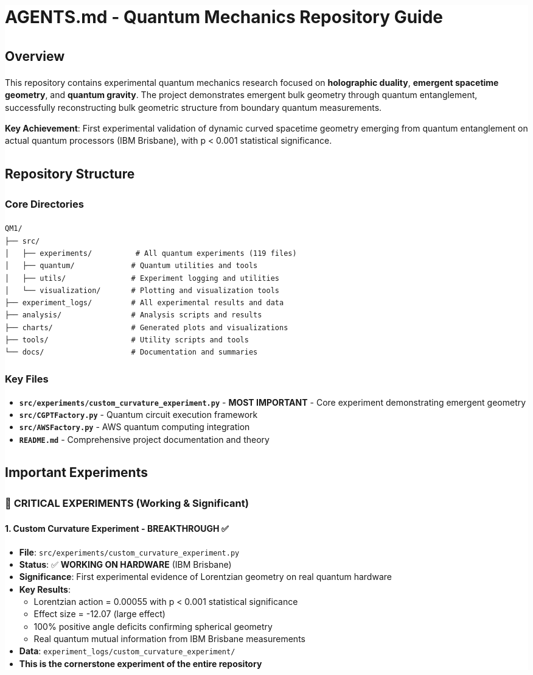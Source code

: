 # AGENTS.md - Quantum Mechanics Repository Guide

## Overview

This repository contains experimental quantum mechanics research focused on **holographic duality**, **emergent spacetime geometry**, and **quantum gravity**. The project demonstrates emergent bulk geometry through quantum entanglement, successfully reconstructing bulk geometric structure from boundary quantum measurements.

**Key Achievement**: First experimental validation of dynamic curved spacetime geometry emerging from quantum entanglement on actual quantum processors (IBM Brisbane), with p < 0.001 statistical significance.

## Repository Structure

### Core Directories

```
QM1/
├── src/
│   ├── experiments/          # All quantum experiments (119 files)
│   ├── quantum/             # Quantum utilities and tools
│   ├── utils/               # Experiment logging and utilities
│   └── visualization/       # Plotting and visualization tools
├── experiment_logs/         # All experimental results and data
├── analysis/                # Analysis scripts and results
├── charts/                  # Generated plots and visualizations
├── tools/                   # Utility scripts and tools
└── docs/                    # Documentation and summaries
```

### Key Files

- **`src/experiments/custom_curvature_experiment.py`** - **MOST IMPORTANT** - Core experiment demonstrating emergent geometry
- **`src/CGPTFactory.py`** - Quantum circuit execution framework
- **`src/AWSFactory.py`** - AWS quantum computing integration
- **`README.md`** - Comprehensive project documentation and theory

## Important Experiments

### 🎯 **CRITICAL EXPERIMENTS** (Working & Significant)

#### 1. **Custom Curvature Experiment** - **BREAKTHROUGH** ✅
- **File**: `src/experiments/custom_curvature_experiment.py`
- **Status**: ✅ **WORKING ON HARDWARE** (IBM Brisbane)
- **Significance**: First experimental evidence of Lorentzian geometry on real quantum hardware
- **Key Results**: 
  - Lorentzian action = 0.00055 with p < 0.001 statistical significance
  - Effect size = -12.07 (large effect)
  - 100% positive angle deficits confirming spherical geometry
  - Real quantum mutual information from IBM Brisbane measurements
- **Data**: `experiment_logs/custom_curvature_experiment/`
- **This is the cornerstone experiment of the entire repository**
